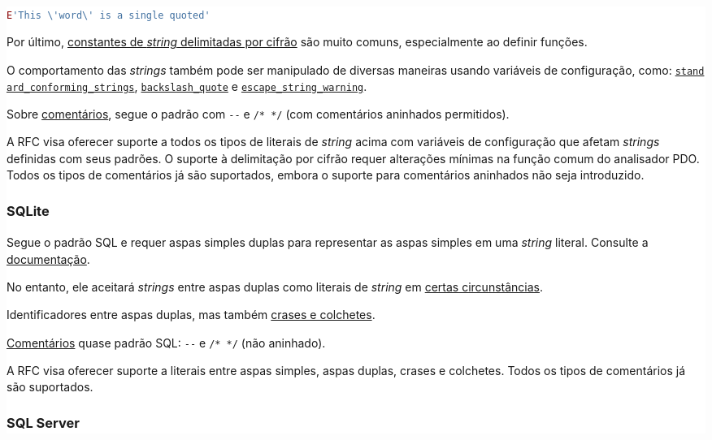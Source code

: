 ```php
E'This \'word\' is a single quoted'
```

Por último,
[constantes de
_string_ delimitadas por cifrão](https://www.postgresql.org/docs/16/sql-syntax-lexical.html#SQL-SYNTAX-DOLLAR-QUOTING)
são muito comuns, especialmente ao definir funções.

O comportamento das _strings_ também pode ser manipulado de diversas maneiras
usando variáveis de configuração, como:
[`standard_conforming_strings`](https://www.postgresql.org/docs/16/runtime-config-compatible.html#GUC-STANDARD-CONFORMING-STRINGS),
[`backslash_quote`](https://www.postgresql.org/docs/16/runtime-config-compatible.html#GUC-BACKSLASH-QUOTE)
e
[`escape_string_warning`](https://www.postgresql.org/docs/16/runtime-config-compatible.html#GUC-ESCAPE-STRING-WARNING).

Sobre
[comentários](https://www.postgresql.org/docs/16/sql-syntax-lexical.html#SQL-SYNTAX-COMMENTS),
segue o padrão com `--` e `/* */` (com comentários aninhados permitidos).

A RFC visa oferecer suporte a todos os tipos de literais de _string_ acima com
variáveis de configuração que afetam _strings_ definidas com seus padrões.
O suporte à delimitação por cifrão requer alterações mínimas na função comum do
analisador PDO.
Todos os tipos de comentários já são suportados, embora o suporte para
comentários aninhados não seja introduzido.

### SQLite

Segue o padrão SQL e requer aspas simples duplas para representar as aspas
simples em uma _string_ literal.
Consulte a
[documentação](https://www.sqlite.org/lang_expr.html#literal_values_constants_).

No entanto, ele aceitará _strings_ entre aspas duplas como literais de _string_
em
[certas circunstâncias](https://www.sqlite.org/quirks.html#double_quoted_string_literals_are_accepted).

Identificadores entre aspas duplas, mas também
[crases e colchetes](https://sqlite.org/lang_keywords.html).

[Comentários](https://www.sqlite.org/lang_comment.html) quase padrão SQL: `--` e
`/* */` (não aninhado).

A RFC visa oferecer suporte a literais entre aspas simples, aspas duplas, crases
e colchetes.
Todos os tipos de comentários já são suportados.

### SQL Server
